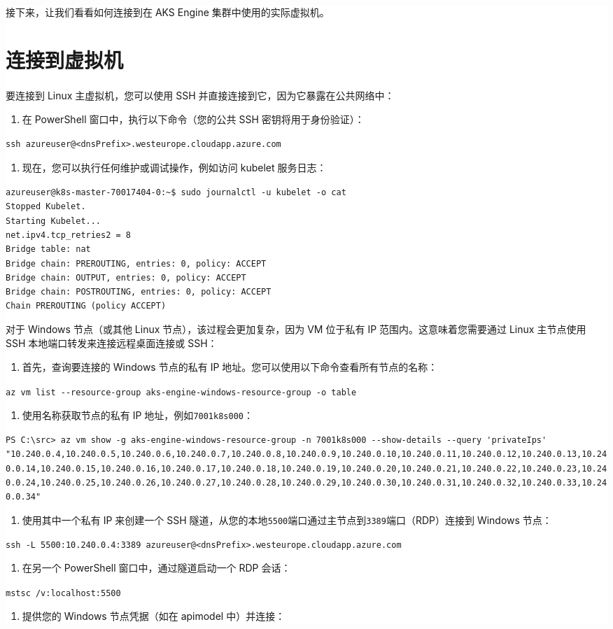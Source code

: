接下来，让我们看看如何连接到在 AKS Engine 集群中使用的实际虚拟机。

# 连接到虚拟机

要连接到 Linux 主虚拟机，您可以使用 SSH 并直接连接到它，因为它暴露在公共网络中：

1.  在 PowerShell 窗口中，执行以下命令（您的公共 SSH 密钥将用于身份验证）：

```
ssh azureuser@<dnsPrefix>.westeurope.cloudapp.azure.com
```

1.  现在，您可以执行任何维护或调试操作，例如访问 kubelet 服务日志：

```
azureuser@k8s-master-70017404-0:~$ sudo journalctl -u kubelet -o cat
Stopped Kubelet.
Starting Kubelet...
net.ipv4.tcp_retries2 = 8
Bridge table: nat
Bridge chain: PREROUTING, entries: 0, policy: ACCEPT
Bridge chain: OUTPUT, entries: 0, policy: ACCEPT
Bridge chain: POSTROUTING, entries: 0, policy: ACCEPT
Chain PREROUTING (policy ACCEPT)
```

对于 Windows 节点（或其他 Linux 节点），该过程会更加复杂，因为 VM 位于私有 IP 范围内。这意味着您需要通过 Linux 主节点使用 SSH 本地端口转发来连接远程桌面连接或 SSH：

1.  首先，查询要连接的 Windows 节点的私有 IP 地址。您可以使用以下命令查看所有节点的名称：

```
az vm list --resource-group aks-engine-windows-resource-group -o table
```

1.  使用名称获取节点的私有 IP 地址，例如`7001k8s000`：

```
PS C:\src> az vm show -g aks-engine-windows-resource-group -n 7001k8s000 --show-details --query 'privateIps'
"10.240.0.4,10.240.0.5,10.240.0.6,10.240.0.7,10.240.0.8,10.240.0.9,10.240.0.10,10.240.0.11,10.240.0.12,10.240.0.13,10.240.0.14,10.240.0.15,10.240.0.16,10.240.0.17,10.240.0.18,10.240.0.19,10.240.0.20,10.240.0.21,10.240.0.22,10.240.0.23,10.240.0.24,10.240.0.25,10.240.0.26,10.240.0.27,10.240.0.28,10.240.0.29,10.240.0.30,10.240.0.31,10.240.0.32,10.240.0.33,10.240.0.34"
```

1.  使用其中一个私有 IP 来创建一个 SSH 隧道，从您的本地`5500`端口通过主节点到`3389`端口（RDP）连接到 Windows 节点：

```
ssh -L 5500:10.240.0.4:3389 azureuser@<dnsPrefix>.westeurope.cloudapp.azure.com
```

1.  在另一个 PowerShell 窗口中，通过隧道启动一个 RDP 会话：

```
mstsc /v:localhost:5500
```

1.  提供您的 Windows 节点凭据（如在 apimodel 中）并连接：
